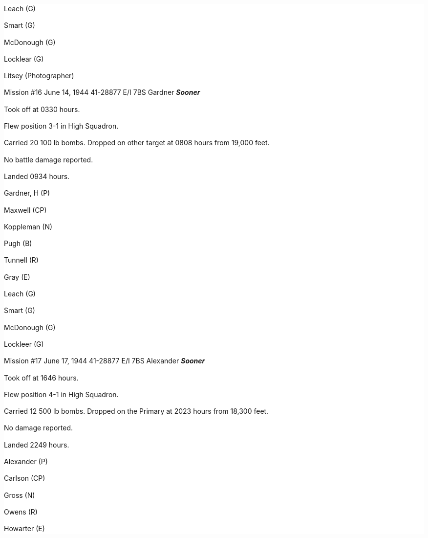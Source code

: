 Leach (G)

Smart (G)

McDonough (G)

Locklear (G)

Litsey (Photographer)

Mission #16 June 14, 1944 41-28877 E/I 7BS Gardner ***Sooner***

Took off at 0330 hours.

Flew position 3-1 in High Squadron.

Carried 20 100 lb bombs. Dropped on other target at 0808
hours from 19,000 feet.

No battle damage reported.

Landed 0934 hours.

Gardner, H (P)

Maxwell (CP)

Koppleman (N)

Pugh (B)

Tunnell (R)

Gray (E)

Leach (G)

Smart (G)

McDonough (G)

Lockleer (G)

Mission #17 June 17, 1944 41-28877 E/I 7BS Alexander ***Sooner***

Took off at 1646 hours.

Flew position 4-1 in High Squadron.

Carried 12 500 lb bombs. Dropped on the Primary at 2023
hours from 18,300 feet.

No damage reported.

Landed 2249 hours.

Alexander (P)

Carlson (CP)

Gross (N)

Owens (R)

Howarter (E)
